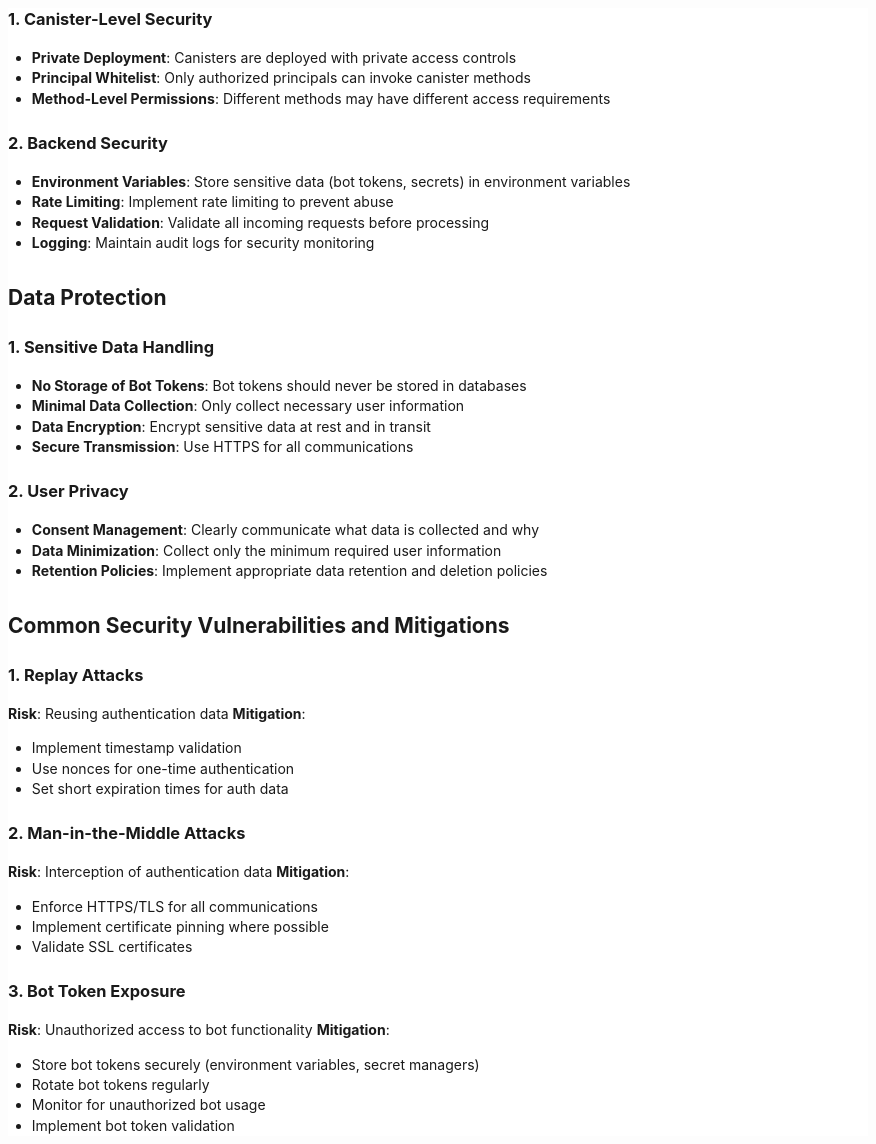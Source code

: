 ### 1. Canister-Level Security
- **Private Deployment**: Canisters are deployed with private access controls
- **Principal Whitelist**: Only authorized principals can invoke canister methods
- **Method-Level Permissions**: Different methods may have different access requirements

### 2. Backend Security
- **Environment Variables**: Store sensitive data (bot tokens, secrets) in environment variables
- **Rate Limiting**: Implement rate limiting to prevent abuse
- **Request Validation**: Validate all incoming requests before processing
- **Logging**: Maintain audit logs for security monitoring

## Data Protection

### 1. Sensitive Data Handling
- **No Storage of Bot Tokens**: Bot tokens should never be stored in databases
- **Minimal Data Collection**: Only collect necessary user information
- **Data Encryption**: Encrypt sensitive data at rest and in transit
- **Secure Transmission**: Use HTTPS for all communications

### 2. User Privacy
- **Consent Management**: Clearly communicate what data is collected and why
- **Data Minimization**: Collect only the minimum required user information
- **Retention Policies**: Implement appropriate data retention and deletion policies

## Common Security Vulnerabilities and Mitigations

### 1. Replay Attacks
**Risk**: Reusing authentication data
**Mitigation**: 
- Implement timestamp validation
- Use nonces for one-time authentication
- Set short expiration times for auth data

### 2. Man-in-the-Middle Attacks
**Risk**: Interception of authentication data
**Mitigation**:
- Enforce HTTPS/TLS for all communications
- Implement certificate pinning where possible
- Validate SSL certificates

### 3. Bot Token Exposure
**Risk**: Unauthorized access to bot functionality
**Mitigation**:
- Store bot tokens securely (environment variables, secret managers)
- Rotate bot tokens regularly
- Monitor for unauthorized bot usage
- Implement bot token validation
